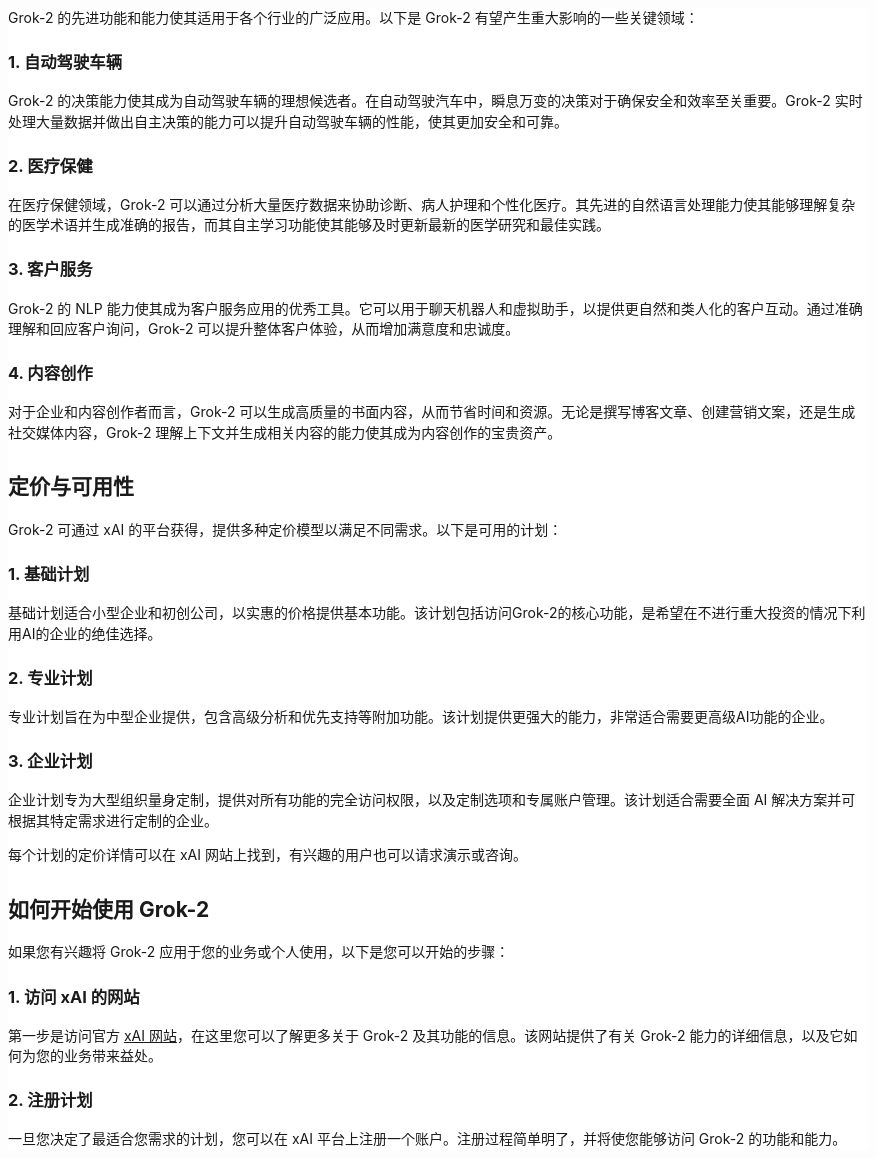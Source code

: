 Grok-2 的先进功能和能力使其适用于各个行业的广泛应用。以下是 Grok-2 有望产生重大影响的一些关键领域：

### 1. 自动驾驶车辆

Grok-2 的决策能力使其成为自动驾驶车辆的理想候选者。在自动驾驶汽车中，瞬息万变的决策对于确保安全和效率至关重要。Grok-2 实时处理大量数据并做出自主决策的能力可以提升自动驾驶车辆的性能，使其更加安全和可靠。

### 2. 医疗保健

在医疗保健领域，Grok-2 可以通过分析大量医疗数据来协助诊断、病人护理和个性化医疗。其先进的自然语言处理能力使其能够理解复杂的医学术语并生成准确的报告，而其自主学习功能使其能够及时更新最新的医学研究和最佳实践。

### 3. 客户服务

Grok-2 的 NLP 能力使其成为客户服务应用的优秀工具。它可以用于聊天机器人和虚拟助手，以提供更自然和类人化的客户互动。通过准确理解和回应客户询问，Grok-2 可以提升整体客户体验，从而增加满意度和忠诚度。

### 4. 内容创作

对于企业和内容创作者而言，Grok-2 可以生成高质量的书面内容，从而节省时间和资源。无论是撰写博客文章、创建营销文案，还是生成社交媒体内容，Grok-2 理解上下文并生成相关内容的能力使其成为内容创作的宝贵资产。

## 定价与可用性

Grok-2 可通过 xAI 的平台获得，提供多种定价模型以满足不同需求。以下是可用的计划：

### 1. 基础计划

基础计划适合小型企业和初创公司，以实惠的价格提供基本功能。该计划包括访问Grok-2的核心功能，是希望在不进行重大投资的情况下利用AI的企业的绝佳选择。

### 2. 专业计划

专业计划旨在为中型企业提供，包含高级分析和优先支持等附加功能。该计划提供更强大的能力，非常适合需要更高级AI功能的企业。

### 3. 企业计划

企业计划专为大型组织量身定制，提供对所有功能的完全访问权限，以及定制选项和专属账户管理。该计划适合需要全面 AI 解决方案并可根据其特定需求进行定制的企业。

每个计划的定价详情可以在 xAI 网站上找到，有兴趣的用户也可以请求演示或咨询。

## 如何开始使用 Grok-2

如果您有兴趣将 Grok-2 应用于您的业务或个人使用，以下是您可以开始的步骤：

### 1. 访问 xAI 的网站

第一步是访问官方 [xAI 网站](https://x.ai/)，在这里您可以了解更多关于 Grok-2 及其功能的信息。该网站提供了有关 Grok-2 能力的详细信息，以及它如何为您的业务带来益处。

### 2. 注册计划

一旦您决定了最适合您需求的计划，您可以在 xAI 平台上注册一个账户。注册过程简单明了，并将使您能够访问 Grok-2 的功能和能力。
